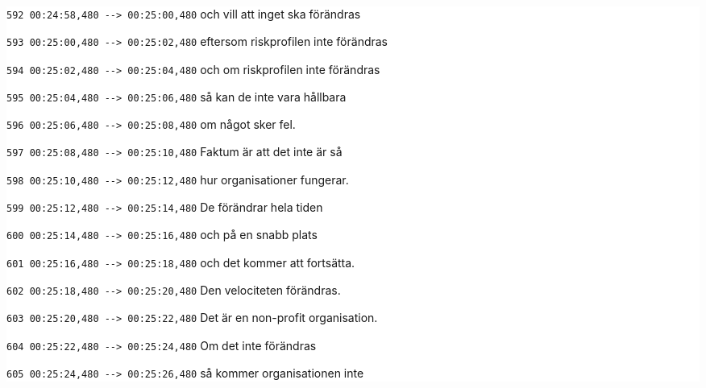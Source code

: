 
`592 00:24:58,480 --> 00:25:00,480`
och vill att inget ska förändras



`593 00:25:00,480 --> 00:25:02,480`
eftersom riskprofilen inte förändras



`594 00:25:02,480 --> 00:25:04,480`
och om riskprofilen inte förändras



`595 00:25:04,480 --> 00:25:06,480`
så kan de inte vara hållbara



`596 00:25:06,480 --> 00:25:08,480`
om något sker fel.



`597 00:25:08,480 --> 00:25:10,480`
Faktum är att det inte är så



`598 00:25:10,480 --> 00:25:12,480`
hur organisationer fungerar.



`599 00:25:12,480 --> 00:25:14,480`
De förändrar hela tiden



`600 00:25:14,480 --> 00:25:16,480`
och på en snabb plats



`601 00:25:16,480 --> 00:25:18,480`
och det kommer att fortsätta.



`602 00:25:18,480 --> 00:25:20,480`
Den velociteten förändras.



`603 00:25:20,480 --> 00:25:22,480`
Det är en non-profit organisation.



`604 00:25:22,480 --> 00:25:24,480`
Om det inte förändras



`605 00:25:24,480 --> 00:25:26,480`
så kommer organisationen inte

